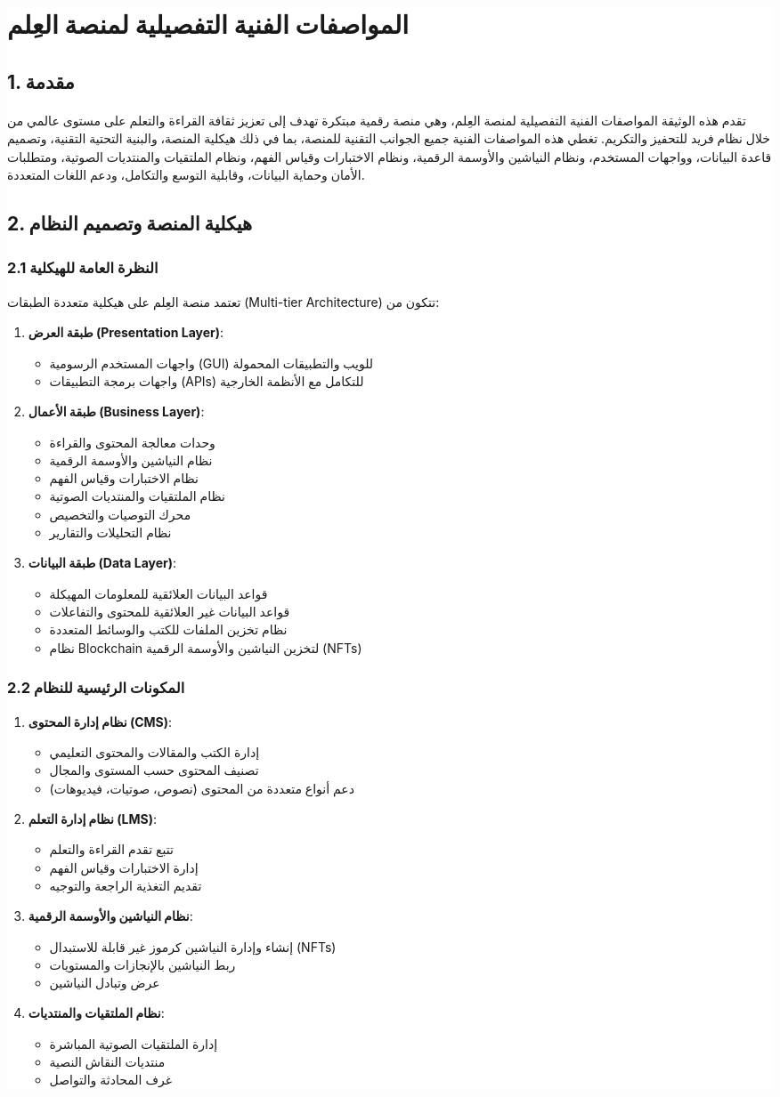 # المواصفات الفنية التفصيلية لمنصة العِلم

## 1. مقدمة

تقدم هذه الوثيقة المواصفات الفنية التفصيلية لمنصة العِلم، وهي منصة رقمية مبتكرة تهدف إلى تعزيز ثقافة القراءة والتعلم على مستوى عالمي من خلال نظام فريد للتحفيز والتكريم. تغطي هذه المواصفات الفنية جميع الجوانب التقنية للمنصة، بما في ذلك هيكلية المنصة، والبنية التحتية التقنية، وتصميم قاعدة البيانات، وواجهات المستخدم، ونظام النياشين والأوسمة الرقمية، ونظام الاختبارات وقياس الفهم، ونظام الملتقيات والمنتديات الصوتية، ومتطلبات الأمان وحماية البيانات، وقابلية التوسع والتكامل، ودعم اللغات المتعددة.

## 2. هيكلية المنصة وتصميم النظام

### 2.1 النظرة العامة للهيكلية

تعتمد منصة العِلم على هيكلية متعددة الطبقات (Multi-tier Architecture) تتكون من:

1. **طبقة العرض (Presentation Layer)**:
   - واجهات المستخدم الرسومية (GUI) للويب والتطبيقات المحمولة
   - واجهات برمجة التطبيقات (APIs) للتكامل مع الأنظمة الخارجية

2. **طبقة الأعمال (Business Layer)**:
   - وحدات معالجة المحتوى والقراءة
   - نظام النياشين والأوسمة الرقمية
   - نظام الاختبارات وقياس الفهم
   - نظام الملتقيات والمنتديات الصوتية
   - محرك التوصيات والتخصيص
   - نظام التحليلات والتقارير

3. **طبقة البيانات (Data Layer)**:
   - قواعد البيانات العلائقية للمعلومات المهيكلة
   - قواعد البيانات غير العلائقية للمحتوى والتفاعلات
   - نظام تخزين الملفات للكتب والوسائط المتعددة
   - نظام Blockchain لتخزين النياشين والأوسمة الرقمية (NFTs)

### 2.2 المكونات الرئيسية للنظام

1. **نظام إدارة المحتوى (CMS)**:
   - إدارة الكتب والمقالات والمحتوى التعليمي
   - تصنيف المحتوى حسب المستوى والمجال
   - دعم أنواع متعددة من المحتوى (نصوص، صوتيات، فيديوهات)

2. **نظام إدارة التعلم (LMS)**:
   - تتبع تقدم القراءة والتعلم
   - إدارة الاختبارات وقياس الفهم
   - تقديم التغذية الراجعة والتوجيه

3. **نظام النياشين والأوسمة الرقمية**:
   - إنشاء وإدارة النياشين كرموز غير قابلة للاستبدال (NFTs)
   - ربط النياشين بالإنجازات والمستويات
   - عرض وتبادل النياشين

4. **نظام الملتقيات والمنتديات**:
   - إدارة الملتقيات الصوتية المباشرة
   - منتديات النقاش النصية
   - غرف المحادثة والتواصل
